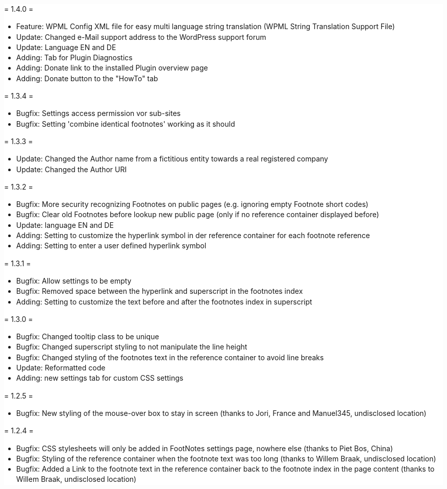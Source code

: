 = 1.4.0 =

- Feature: WPML Config XML file for easy multi language string translation
  (WPML String Translation Support File)
- Update: Changed e-Mail support address to the WordPress support forum
- Update: Language EN and DE
- Adding: Tab for Plugin Diagnostics
- Adding: Donate link to the installed Plugin overview page
- Adding: Donate button to the "HowTo" tab

= 1.3.4 =

- Bugfix: Settings access permission vor sub-sites
- Bugfix: Setting 'combine identical footnotes' working as it should

= 1.3.3 =

- Update: Changed the Author name from a fictitious entity towards a real
  registered company
- Update: Changed the Author URI

= 1.3.2 =

- Bugfix: More security recognizing Footnotes on public pages (e.g. ignoring
  empty Footnote short codes)
- Bugfix: Clear old Footnotes before lookup new public page (only if no
  reference container displayed before)
- Update: language EN and DE
- Adding: Setting to customize the hyperlink symbol in der reference container
  for each footnote reference
- Adding: Setting to enter a user defined hyperlink symbol

= 1.3.1 =

- Bugfix: Allow settings to be empty
- Bugfix: Removed space between the hyperlink and superscript in the footnotes
  index
- Adding: Setting to customize the text before and after the footnotes
  index in superscript

= 1.3.0 =

- Bugfix: Changed tooltip class to be unique
- Bugfix: Changed superscript styling to not manipulate the line height
- Bugfix: Changed styling of the footnotes text in the reference container
  to avoid line breaks
- Update: Reformatted code
- Adding: new settings tab for custom CSS settings

= 1.2.5 =

- Bugfix: New styling of the mouse-over box to stay in screen (thanks to
  Jori, France and Manuel345, undisclosed location)

= 1.2.4 =

- Bugfix: CSS stylesheets will only be added in FootNotes settings page,
  nowhere else (thanks to Piet Bos, China)
- Bugfix: Styling of the reference container when the footnote text was
  too long (thanks to Willem Braak, undisclosed location)
- Bugfix: Added a Link to the footnote text in the reference container
  back to the footnote index in the page content (thanks to Willem Braak,
  undisclosed location)
